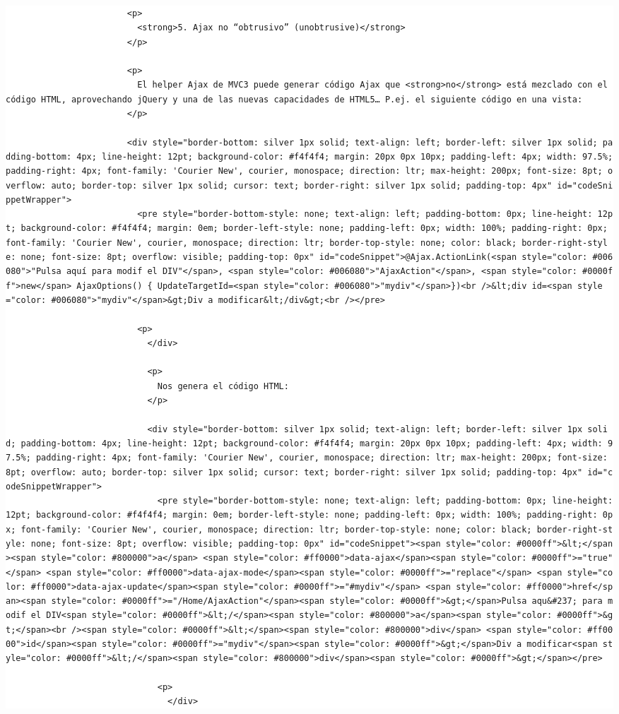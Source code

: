                             <p>
                              <strong>5. Ajax no “obtrusivo” (unobtrusive)</strong>
                            </p>
                            
                            <p>
                              El helper Ajax de MVC3 puede generar código Ajax que <strong>no</strong> está mezclado con el código HTML, aprovechando jQuery y una de las nuevas capacidades de HTML5… P.ej. el siguiente código en una vista:
                            </p>
                            
                            <div style="border-bottom: silver 1px solid; text-align: left; border-left: silver 1px solid; padding-bottom: 4px; line-height: 12pt; background-color: #f4f4f4; margin: 20px 0px 10px; padding-left: 4px; width: 97.5%; padding-right: 4px; font-family: 'Courier New', courier, monospace; direction: ltr; max-height: 200px; font-size: 8pt; overflow: auto; border-top: silver 1px solid; cursor: text; border-right: silver 1px solid; padding-top: 4px" id="codeSnippetWrapper">
                              <pre style="border-bottom-style: none; text-align: left; padding-bottom: 0px; line-height: 12pt; background-color: #f4f4f4; margin: 0em; border-left-style: none; padding-left: 0px; width: 100%; padding-right: 0px; font-family: 'Courier New', courier, monospace; direction: ltr; border-top-style: none; color: black; border-right-style: none; font-size: 8pt; overflow: visible; padding-top: 0px" id="codeSnippet">@Ajax.ActionLink(<span style="color: #006080">"Pulsa aquí para modif el DIV"</span>, <span style="color: #006080">"AjaxAction"</span>, <span style="color: #0000ff">new</span> AjaxOptions() { UpdateTargetId=<span style="color: #006080">"mydiv"</span>})<br />&lt;div id=<span style="color: #006080">"mydiv"</span>&gt;Div a modificar&lt;/div&gt;<br /></pre>
                              
                              <p>
                                </div> 
                                
                                <p>
                                  Nos genera el código HTML:
                                </p>
                                
                                <div style="border-bottom: silver 1px solid; text-align: left; border-left: silver 1px solid; padding-bottom: 4px; line-height: 12pt; background-color: #f4f4f4; margin: 20px 0px 10px; padding-left: 4px; width: 97.5%; padding-right: 4px; font-family: 'Courier New', courier, monospace; direction: ltr; max-height: 200px; font-size: 8pt; overflow: auto; border-top: silver 1px solid; cursor: text; border-right: silver 1px solid; padding-top: 4px" id="codeSnippetWrapper">
                                  <pre style="border-bottom-style: none; text-align: left; padding-bottom: 0px; line-height: 12pt; background-color: #f4f4f4; margin: 0em; border-left-style: none; padding-left: 0px; width: 100%; padding-right: 0px; font-family: 'Courier New', courier, monospace; direction: ltr; border-top-style: none; color: black; border-right-style: none; font-size: 8pt; overflow: visible; padding-top: 0px" id="codeSnippet"><span style="color: #0000ff">&lt;</span><span style="color: #800000">a</span> <span style="color: #ff0000">data-ajax</span><span style="color: #0000ff">="true"</span> <span style="color: #ff0000">data-ajax-mode</span><span style="color: #0000ff">="replace"</span> <span style="color: #ff0000">data-ajax-update</span><span style="color: #0000ff">="#mydiv"</span> <span style="color: #ff0000">href</span><span style="color: #0000ff">="/Home/AjaxAction"</span><span style="color: #0000ff">&gt;</span>Pulsa aqu&#237; para modif el DIV<span style="color: #0000ff">&lt;/</span><span style="color: #800000">a</span><span style="color: #0000ff">&gt;</span><br /><span style="color: #0000ff">&lt;</span><span style="color: #800000">div</span> <span style="color: #ff0000">id</span><span style="color: #0000ff">="mydiv"</span><span style="color: #0000ff">&gt;</span>Div a modificar<span style="color: #0000ff">&lt;/</span><span style="color: #800000">div</span><span style="color: #0000ff">&gt;</span></pre>
                                  
                                  <p>
                                    </div> 
                                    